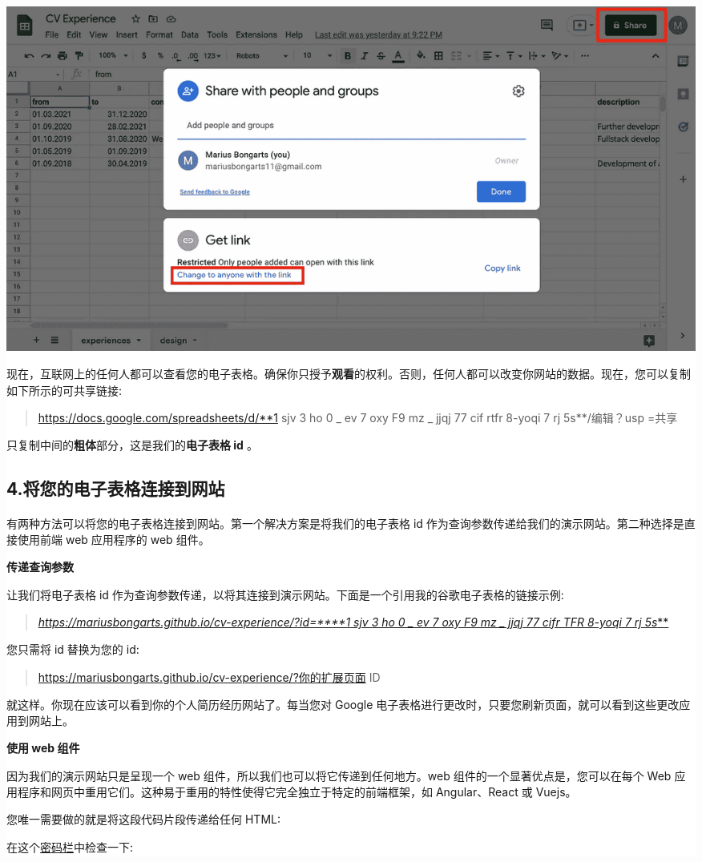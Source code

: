 ![](img/4cca30891d57629307b9c718dc70f43a.png)

现在，互联网上的任何人都可以查看您的电子表格。确保你只授予**观看**的权利。否则，任何人都可以改变你网站的数据。现在，您可以复制如下所示的可共享链接:

> https://docs.google.com/spreadsheets/d/**1 sjv 3 ho 0 _ ev 7 oxy F9 mz _ jjqj 77 cif rtfr 8-yoqi 7 rj 5s**/编辑？usp =共享

只复制中间的**粗体**部分，这是我们的**电子表格 id** 。

## 4.将您的电子表格连接到网站

有两种方法可以将您的电子表格连接到网站。第一个解决方案是将我们的电子表格 id 作为查询参数传递给我们的演示网站。第二种选择是直接使用前端 web 应用程序的 web 组件。

**传递查询参数**

让我们将电子表格 id 作为查询参数传递，以将其连接到演示网站。下面是一个引用我的谷歌电子表格的链接示例:

> [*https://mariusbongarts.github.io/cv-experience/?id=****1 sjv 3 ho 0 _ ev 7 oxy F9 mz _ jjqj 77 cifr TFR 8-yoqi 7 rj 5s***](https://mariusbongarts.github.io/cv-experience/?id=1SjV3Ho0_EV7oxyf9Mz_JjQJ77CiFRtFR8-YOqi7RJ5s)

您只需将 id 替换为您的 id:

> https://mariusbongarts.github.io/cv-experience/?你的扩展页面 ID

就这样。你现在应该可以看到你的个人简历经历网站了。每当您对 Google 电子表格进行更改时，只要您刷新页面，就可以看到这些更改应用到网站上。

**使用 web 组件**

因为我们的演示网站只是呈现一个 web 组件，所以我们也可以将它传递到任何地方。web 组件的一个显著优点是，您可以在每个 Web 应用程序和网页中重用它们。这种易于重用的特性使得它完全独立于特定的前端框架，如 Angular、React 或 Vuejs。

您唯一需要做的就是将这段代码片段传递给任何 HTML:

在这个[密码栏](https://codepen.io/marius2502/pen/KKvxvJe)中检查一下:
